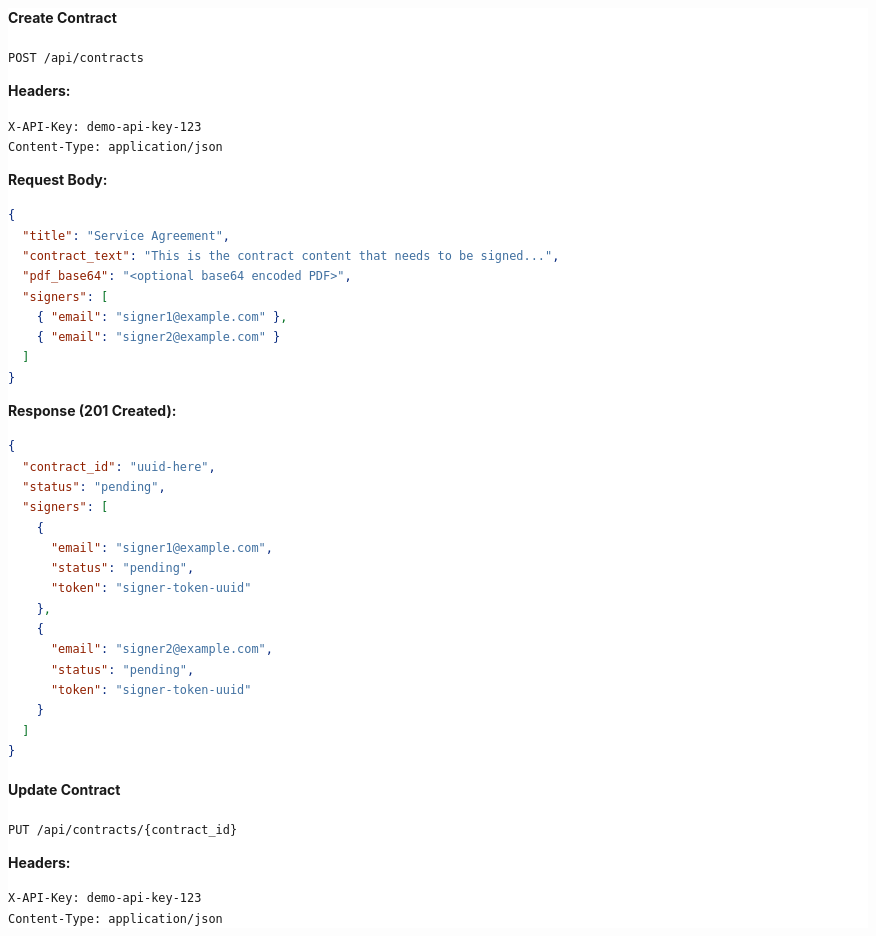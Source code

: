 #### Create Contract
```http
POST /api/contracts
```

**Headers:**
```
X-API-Key: demo-api-key-123
Content-Type: application/json
```

**Request Body:**
```json
{
  "title": "Service Agreement",
  "contract_text": "This is the contract content that needs to be signed...",
  "pdf_base64": "<optional base64 encoded PDF>",
  "signers": [
    { "email": "signer1@example.com" },
    { "email": "signer2@example.com" }
  ]
}
```

**Response (201 Created):**
```json
{
  "contract_id": "uuid-here",
  "status": "pending",
  "signers": [
    {
      "email": "signer1@example.com",
      "status": "pending",
      "token": "signer-token-uuid"
    },
    {
      "email": "signer2@example.com",
      "status": "pending",
      "token": "signer-token-uuid"
    }
  ]
}
```

#### Update Contract
```http
PUT /api/contracts/{contract_id}
```

**Headers:**
```
X-API-Key: demo-api-key-123
Content-Type: application/json
```

